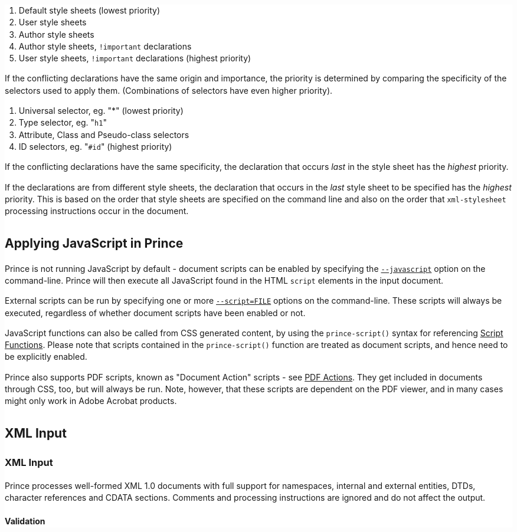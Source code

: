 1.  Default style sheets (lowest priority)
2.  User style sheets
3.  Author style sheets
4.  Author style sheets, `!important` declarations
5.  User style sheets, `!important` declarations (highest priority)

If the conflicting declarations have the same origin and importance, the priority is determined by comparing the specificity of the selectors used to apply them. (Combinations of selectors have even higher priority).

1.  Universal selector, eg. "\*" (lowest priority)
2.  Type selector, eg. "`h1`"
3.  Attribute, Class and Pseudo-class selectors
4.  ID selectors, eg. "`#id`" (highest priority)

If the conflicting declarations have the same specificity, the declaration that occurs *last* in the style sheet has the *highest* priority.

If the declarations are from different style sheets, the declaration that occurs in the *last* style sheet to be specified has the *highest* priority. This is based on the order that style sheets are specified on the command line and also on the order that `xml-stylesheet` processing instructions occur in the document.


Applying JavaScript in Prince
-----------------------------

Prince is not running JavaScript by default - document scripts can be enabled by specifying the [`--javascript`](command-line.md#cl-javascript) option on the command-line. Prince will then execute all JavaScript found in the HTML `script` elements in the input document.

External scripts can be run by specifying one or more [`--script=FILE`](command-line.md#cl-script) options on the command-line. These scripts will always be executed, regardless of whether document scripts have been enabled or not.

JavaScript functions can also be called from CSS generated content, by using the `prince-script()` syntax for referencing [Script Functions](gen-content.md#script-functions). Please note that scripts contained in the `prince-script()` function are treated as document scripts, and hence need to be explicitly enabled.

Prince also supports PDF scripts, known as "Document Action" scripts - see [PDF Actions](prince-output.md#pdf-actions). They get included in documents through CSS, too, but will always be run. Note, however, that these scripts are dependent on the PDF viewer, and in many cases might only work in Adobe Acrobat products.


XML Input
---------

### XML Input

Prince processes well-formed XML 1.0 documents with full support for namespaces, internal and external entities, DTDs, character references and CDATA sections. Comments and processing instructions are ignored and do not affect the output.

#### Validation
